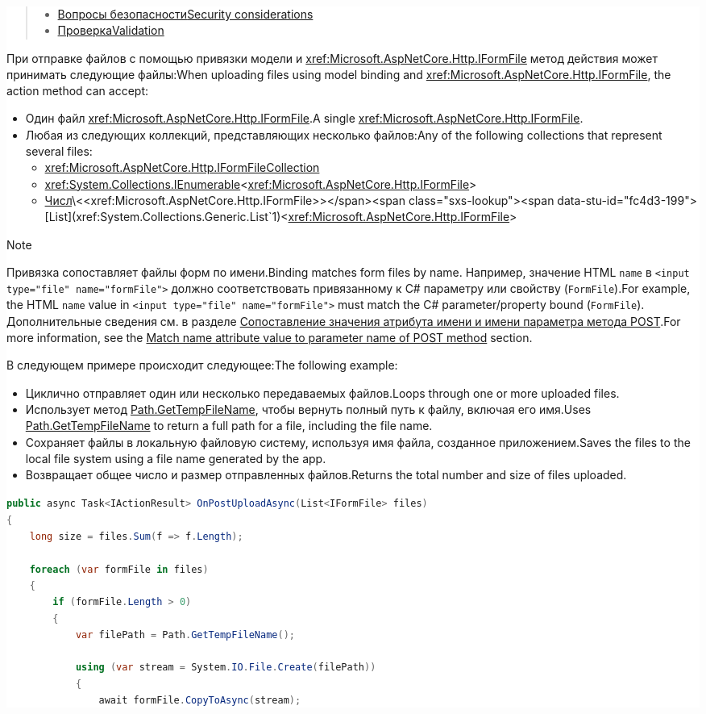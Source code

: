 > * [<span data-ttu-id="fc4d3-194">Вопросы безопасности</span><span class="sxs-lookup"><span data-stu-id="fc4d3-194">Security considerations</span></span>](#security-considerations)
> * [<span data-ttu-id="fc4d3-195">Проверка</span><span class="sxs-lookup"><span data-stu-id="fc4d3-195">Validation</span></span>](#validation)

<span data-ttu-id="fc4d3-196">При отправке файлов с помощью привязки модели и <xref:Microsoft.AspNetCore.Http.IFormFile> метод действия может принимать следующие файлы:</span><span class="sxs-lookup"><span data-stu-id="fc4d3-196">When uploading files using model binding and <xref:Microsoft.AspNetCore.Http.IFormFile>, the action method can accept:</span></span>

* <span data-ttu-id="fc4d3-197">Один файл <xref:Microsoft.AspNetCore.Http.IFormFile>.</span><span class="sxs-lookup"><span data-stu-id="fc4d3-197">A single <xref:Microsoft.AspNetCore.Http.IFormFile>.</span></span>
* <span data-ttu-id="fc4d3-198">Любая из следующих коллекций, представляющих несколько файлов:</span><span class="sxs-lookup"><span data-stu-id="fc4d3-198">Any of the following collections that represent several files:</span></span>
  * <xref:Microsoft.AspNetCore.Http.IFormFileCollection>
  * <xref:System.Collections.IEnumerable>\<<xref:Microsoft.AspNetCore.Http.IFormFile>>
  * <span data-ttu-id="fc4d3-199">[Числ](xref:System.Collections.Generic.List`1)\<<xref:Microsoft.AspNetCore.Http.IFormFile>></span><span class="sxs-lookup"><span data-stu-id="fc4d3-199">[List](xref:System.Collections.Generic.List`1)\<<xref:Microsoft.AspNetCore.Http.IFormFile>></span></span>

> [!NOTE]
> <span data-ttu-id="fc4d3-200">Привязка сопоставляет файлы форм по имени.</span><span class="sxs-lookup"><span data-stu-id="fc4d3-200">Binding matches form files by name.</span></span> <span data-ttu-id="fc4d3-201">Например, значение HTML `name` в `<input type="file" name="formFile">` должно соответствовать привязанному к C# параметру или свойству (`FormFile`).</span><span class="sxs-lookup"><span data-stu-id="fc4d3-201">For example, the HTML `name` value in `<input type="file" name="formFile">` must match the C# parameter/property bound (`FormFile`).</span></span> <span data-ttu-id="fc4d3-202">Дополнительные сведения см. в разделе [Сопоставление значения атрибута имени и имени параметра метода POST](#match-name-attribute-value-to-parameter-name-of-post-method).</span><span class="sxs-lookup"><span data-stu-id="fc4d3-202">For more information, see the [Match name attribute value to parameter name of POST method](#match-name-attribute-value-to-parameter-name-of-post-method) section.</span></span>

<span data-ttu-id="fc4d3-203">В следующем примере происходит следующее:</span><span class="sxs-lookup"><span data-stu-id="fc4d3-203">The following example:</span></span>

* <span data-ttu-id="fc4d3-204">Циклично отправляет один или несколько передаваемых файлов.</span><span class="sxs-lookup"><span data-stu-id="fc4d3-204">Loops through one or more uploaded files.</span></span>
* <span data-ttu-id="fc4d3-205">Использует метод [Path.GetTempFileName](xref:System.IO.Path.GetTempFileName*), чтобы вернуть полный путь к файлу, включая его имя.</span><span class="sxs-lookup"><span data-stu-id="fc4d3-205">Uses [Path.GetTempFileName](xref:System.IO.Path.GetTempFileName*) to return a full path for a file, including the file name.</span></span> 
* <span data-ttu-id="fc4d3-206">Сохраняет файлы в локальную файловую систему, используя имя файла, созданное приложением.</span><span class="sxs-lookup"><span data-stu-id="fc4d3-206">Saves the files to the local file system using a file name generated by the app.</span></span>
* <span data-ttu-id="fc4d3-207">Возвращает общее число и размер отправленных файлов.</span><span class="sxs-lookup"><span data-stu-id="fc4d3-207">Returns the total number and size of files uploaded.</span></span>

```csharp
public async Task<IActionResult> OnPostUploadAsync(List<IFormFile> files)
{
    long size = files.Sum(f => f.Length);

    foreach (var formFile in files)
    {
        if (formFile.Length > 0)
        {
            var filePath = Path.GetTempFileName();

            using (var stream = System.IO.File.Create(filePath))
            {
                await formFile.CopyToAsync(stream);
```